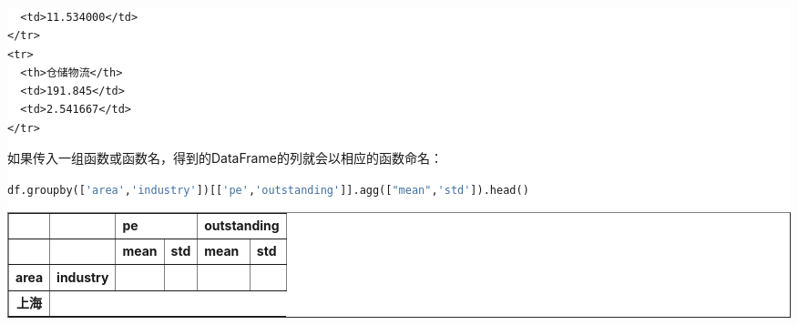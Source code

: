       <td>11.534000</td>
    </tr>
    <tr>
      <th>仓储物流</th>
      <td>191.845</td>
      <td>2.541667</td>
    </tr>
  </tbody>
</table>
</div>



如果传入一组函数或函数名，得到的DataFrame的列就会以相应的函数命名：


```python
df.groupby(['area','industry'])[['pe','outstanding']].agg(["mean",'std']).head()
```




<div>
<style scoped>
    .dataframe tbody tr th:only-of-type {
        vertical-align: middle;
    }

    .dataframe tbody tr th {
        vertical-align: top;
    }

    .dataframe thead tr th {
        text-align: left;
    }

    .dataframe thead tr:last-of-type th {
        text-align: right;
    }
</style>
<table border="1" class="dataframe">
  <thead>
    <tr>
      <th></th>
      <th></th>
      <th colspan="2" halign="left">pe</th>
      <th colspan="2" halign="left">outstanding</th>
    </tr>
    <tr>
      <th></th>
      <th></th>
      <th>mean</th>
      <th>std</th>
      <th>mean</th>
      <th>std</th>
    </tr>
    <tr>
      <th>area</th>
      <th>industry</th>
      <th></th>
      <th></th>
      <th></th>
      <th></th>
    </tr>
  </thead>
  <tbody>
    <tr>
      <th rowspan="5" valign="top">上海</th>